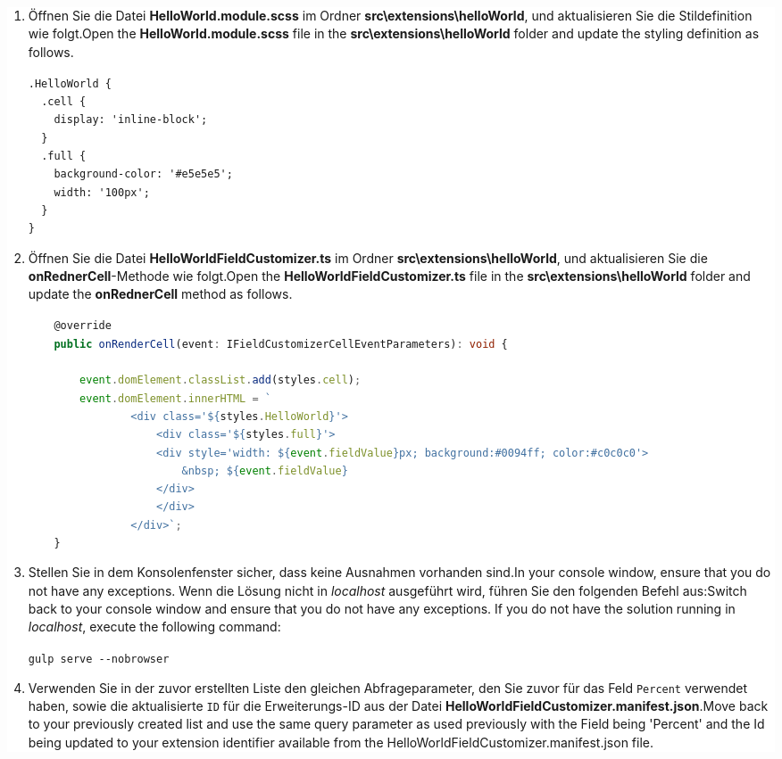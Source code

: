 1. <span data-ttu-id="a47c9-196">Öffnen Sie die Datei **HelloWorld.module.scss** im Ordner **src\extensions\helloWorld**, und aktualisieren Sie die Stildefinition wie folgt.</span><span class="sxs-lookup"><span data-stu-id="a47c9-196">Open the **HelloWorld.module.scss** file in the **src\extensions\helloWorld** folder and update the styling definition as follows.</span></span>

    ```
    .HelloWorld {
      .cell {
        display: 'inline-block';
      }
      .full {
        background-color: '#e5e5e5';
        width: '100px';
      }
    }

    ```
    
2. <span data-ttu-id="a47c9-197">Öffnen Sie die Datei **HelloWorldFieldCustomizer.ts** im Ordner **src\extensions\helloWorld**, und aktualisieren Sie die **onRednerCell**-Methode wie folgt.</span><span class="sxs-lookup"><span data-stu-id="a47c9-197">Open the **HelloWorldFieldCustomizer.ts** file in the **src\extensions\helloWorld** folder and update the **onRednerCell** method as follows.</span></span>

    ```ts
        @override
        public onRenderCell(event: IFieldCustomizerCellEventParameters): void {

            event.domElement.classList.add(styles.cell);
            event.domElement.innerHTML = `
                    <div class='${styles.HelloWorld}'>
                        <div class='${styles.full}'>
                        <div style='width: ${event.fieldValue}px; background:#0094ff; color:#c0c0c0'>
                            &nbsp; ${event.fieldValue}
                        </div>
                        </div>
                    </div>`;
        }
    ```

3. <span data-ttu-id="a47c9-198">Stellen Sie in dem Konsolenfenster sicher, dass keine Ausnahmen vorhanden sind.</span><span class="sxs-lookup"><span data-stu-id="a47c9-198">In your console window, ensure that you do not have any exceptions.</span></span> <span data-ttu-id="a47c9-199">Wenn die Lösung nicht in *localhost* ausgeführt wird, führen Sie den folgenden Befehl aus:</span><span class="sxs-lookup"><span data-stu-id="a47c9-199">Switch back to your console window and ensure that you do not have any exceptions. If you do not have the solution running in *localhost*, execute the following command:</span></span>

    ```
    gulp serve --nobrowser
    ```

4. <span data-ttu-id="a47c9-200">Verwenden Sie in der zuvor erstellten Liste den gleichen Abfrageparameter, den Sie zuvor für das Feld `Percent` verwendet haben, sowie die aktualisierte `ID` für die Erweiterungs-ID aus der Datei **HelloWorldFieldCustomizer.manifest.json**.</span><span class="sxs-lookup"><span data-stu-id="a47c9-200">Move back to your previously created list and use the same query parameter as used previously with the Field being 'Percent' and the Id being updated to your extension identifier available from the HelloWorldFieldCustomizer.manifest.json file.</span></span>
